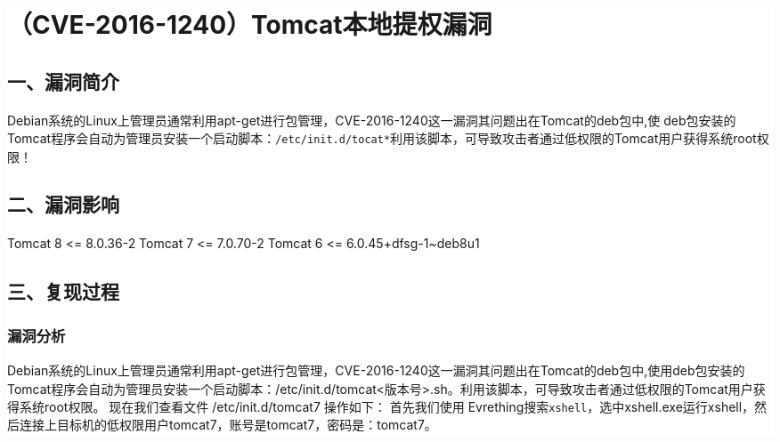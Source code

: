 （CVE-2016-1240）Tomcat本地提权漏洞
===================================

一、漏洞简介
------------

Debian系统的Linux上管理员通常利用apt-get进行包管理，CVE-2016-1240这一漏洞其问题出在Tomcat的deb包中,使
deb包安装的Tomcat程序会自动为管理员安装一个启动脚本：`/etc/init.d/tocat*`利用该脚本，可导致攻击者通过低权限的Tomcat用户获得系统root权限！

二、漏洞影响
------------

Tomcat 8 \<= 8.0.36-2 Tomcat 7 \<= 7.0.70-2 Tomcat 6 \<=
6.0.45+dfsg-1\~deb8u1

三、复现过程
------------

### 漏洞分析

Debian系统的Linux上管理员通常利用apt-get进行包管理，CVE-2016-1240这一漏洞其问题出在Tomcat的deb包中,使用deb包安装的Tomcat程序会自动为管理员安装一个启动脚本：/etc/init.d/tomcat\<版本号\>.sh。利用该脚本，可导致攻击者通过低权限的Tomcat用户获得系统root权限。
现在我们查看文件 /etc/init.d/tomcat7 操作如下： 首先我们使用
Evrething搜索`xshell`，选中xshell.exe运行xshell，然后连接上目标机的低权限用户tomcat7，账号是tomcat7，密码是：tomcat7。

